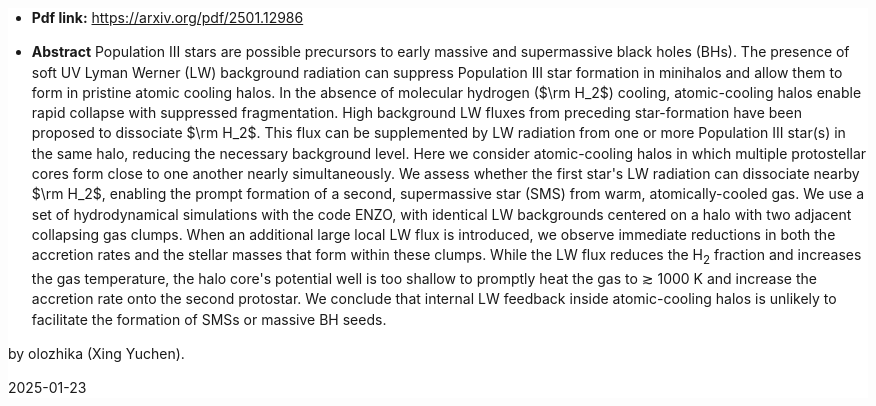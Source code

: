  - **Pdf link:** https://arxiv.org/pdf/2501.12986

 - **Abstract**
 Population III stars are possible precursors to early massive and supermassive black holes (BHs). The presence of soft UV Lyman Werner (LW) background radiation can suppress Population III star formation in minihalos and allow them to form in pristine atomic cooling halos. In the absence of molecular hydrogen ($\rm H_2$) cooling, atomic-cooling halos enable rapid collapse with suppressed fragmentation. High background LW fluxes from preceding star-formation have been proposed to dissociate $\rm H_2$. This flux can be supplemented by LW radiation from one or more Population III star(s) in the same halo, reducing the necessary background level. Here we consider atomic-cooling halos in which multiple protostellar cores form close to one another nearly simultaneously. We assess whether the first star's LW radiation can dissociate nearby $\rm H_2$, enabling the prompt formation of a second, supermassive star (SMS) from warm, atomically-cooled gas. We use a set of hydrodynamical simulations with the code ENZO, with identical LW backgrounds centered on a halo with two adjacent collapsing gas clumps. When an additional large local LW flux is introduced, we observe immediate reductions in both the accretion rates and the stellar masses that form within these clumps. While the LW flux reduces the $\text{H}_2$ fraction and increases the gas temperature, the halo core's potential well is too shallow to promptly heat the gas to $\gtrsim$ 1000 K and increase the accretion rate onto the second protostar. We conclude that internal LW feedback inside atomic-cooling halos is unlikely to facilitate the formation of SMSs or massive BH seeds.


by olozhika (Xing Yuchen). 


2025-01-23
